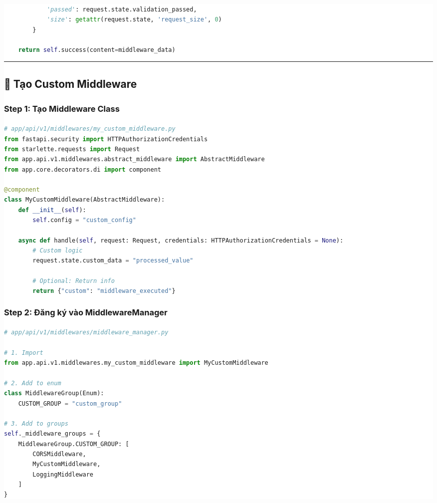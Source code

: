 ```python
            'passed': request.state.validation_passed,
            'size': getattr(request.state, 'request_size', 0)
        }
    
    return self.success(content=middleware_data)
```

---

## 🔨 **Tạo Custom Middleware**

### **Step 1: Tạo Middleware Class**

```python
# app/api/v1/middlewares/my_custom_middleware.py
from fastapi.security import HTTPAuthorizationCredentials
from starlette.requests import Request
from app.api.v1.middlewares.abstract_middleware import AbstractMiddleware
from app.core.decorators.di import component

@component
class MyCustomMiddleware(AbstractMiddleware):
    def __init__(self):
        self.config = "custom_config"
        
    async def handle(self, request: Request, credentials: HTTPAuthorizationCredentials = None):
        # Custom logic
        request.state.custom_data = "processed_value"
        
        # Optional: Return info
        return {"custom": "middleware_executed"}
```

### **Step 2: Đăng ký vào MiddlewareManager**

```python
# app/api/v1/middlewares/middleware_manager.py

# 1. Import
from app.api.v1.middlewares.my_custom_middleware import MyCustomMiddleware

# 2. Add to enum
class MiddlewareGroup(Enum):
    CUSTOM_GROUP = "custom_group"

# 3. Add to groups
self._middleware_groups = {
    MiddlewareGroup.CUSTOM_GROUP: [
        CORSMiddleware,
        MyCustomMiddleware,
        LoggingMiddleware
    ]
}
```
